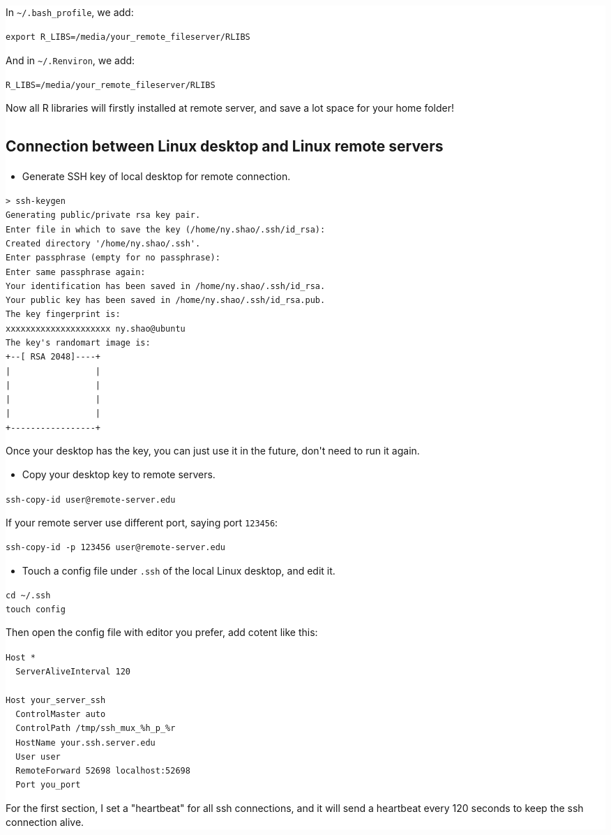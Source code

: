 In `~/.bash_profile`, we add:
```
export R_LIBS=/media/your_remote_fileserver/RLIBS
```
And in `~/.Renviron`, we add:
```
R_LIBS=/media/your_remote_fileserver/RLIBS
```
Now all R libraries will firstly installed at remote server, and save a lot space for your home folder!

## Connection between Linux desktop and Linux remote servers
* Generate SSH key of local desktop for remote connection.

```shell
> ssh-keygen
Generating public/private rsa key pair.
Enter file in which to save the key (/home/ny.shao/.ssh/id_rsa): 
Created directory '/home/ny.shao/.ssh'.
Enter passphrase (empty for no passphrase): 
Enter same passphrase again: 
Your identification has been saved in /home/ny.shao/.ssh/id_rsa.
Your public key has been saved in /home/ny.shao/.ssh/id_rsa.pub.
The key fingerprint is:
xxxxxxxxxxxxxxxxxxxxx ny.shao@ubuntu
The key's randomart image is:
+--[ RSA 2048]----+
|                 |
|                 |
|                 |
|                 |
+-----------------+

```

Once your desktop has the key, you can just use it in the future, don't need to run it again.

* Copy your desktop key to remote servers.
```pretyprint lang-bash
ssh-copy-id user@remote-server.edu
```
If your remote server use different port, saying port `123456`:
```pretyprint lang-bash
ssh-copy-id -p 123456 user@remote-server.edu
```

* Touch a config file under `.ssh` of the local Linux desktop, and edit it.
```shell
cd ~/.ssh
touch config
```
Then open the config file with editor you prefer, add cotent like this:
```
Host *
  ServerAliveInterval 120

Host your_server_ssh
  ControlMaster auto
  ControlPath /tmp/ssh_mux_%h_p_%r
  HostName your.ssh.server.edu
  User user
  RemoteForward 52698 localhost:52698
  Port you_port
```
For the first section, I set a "heartbeat" for all ssh connections, and it will send a heartbeat every 120 seconds to keep the ssh connection alive.